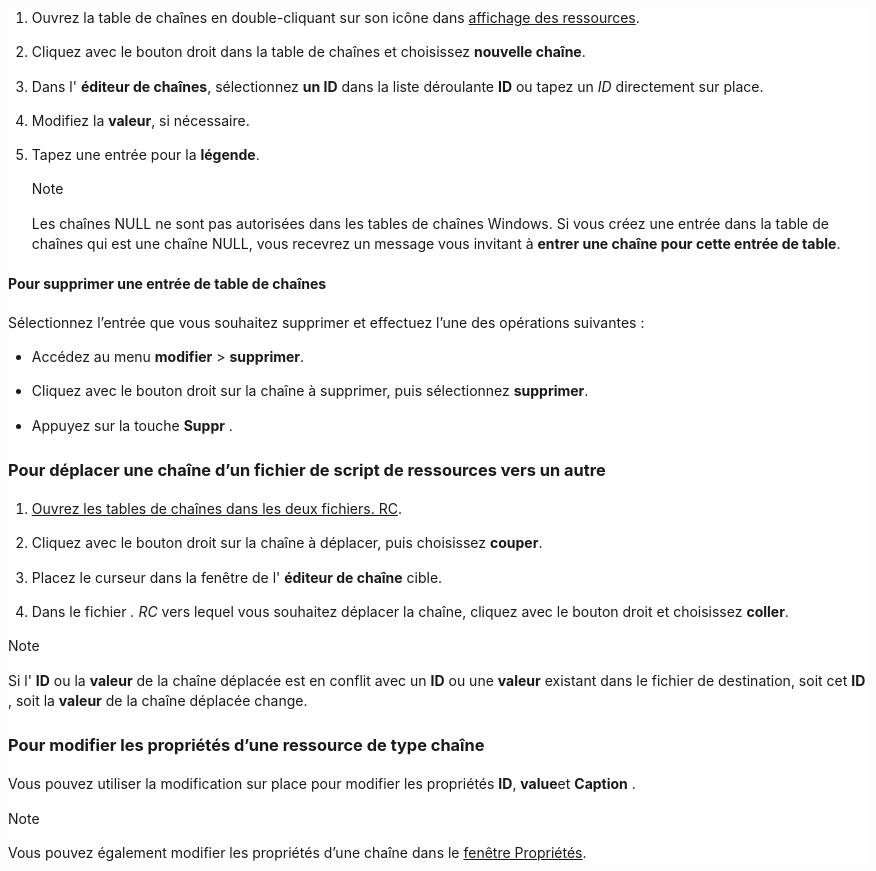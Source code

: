 1. Ouvrez la table de chaînes en double-cliquant sur son icône dans [affichage des ressources](how-to-create-a-resource-script-file.md#create-resources).

1. Cliquez avec le bouton droit dans la table de chaînes et choisissez **nouvelle chaîne**.

1. Dans l' **éditeur de chaînes**, sélectionnez **un ID** dans la liste déroulante **ID** ou tapez un *ID* directement sur place.

1. Modifiez la **valeur**, si nécessaire.

1. Tapez une entrée pour la **légende**.

   > [!NOTE]
   > Les chaînes NULL ne sont pas autorisées dans les tables de chaînes Windows. Si vous créez une entrée dans la table de chaînes qui est une chaîne NULL, vous recevrez un message vous invitant à **entrer une chaîne pour cette entrée de table**.

#### <a name="to-delete-a-string-table-entry"></a>Pour supprimer une entrée de table de chaînes

Sélectionnez l’entrée que vous souhaitez supprimer et effectuez l’une des opérations suivantes :

- Accédez au menu **modifier** > **supprimer**.

- Cliquez avec le bouton droit sur la chaîne à supprimer, puis sélectionnez **supprimer**.

- Appuyez sur la touche **Suppr** .

### <a name="to-move-a-string-from-one-resource-script-file-to-another"></a>Pour déplacer une chaîne d’un fichier de script de ressources vers un autre

1. [Ouvrez les tables de chaînes dans les deux fichiers. RC](../windows/how-to-create-a-resource-script-file.md).

1. Cliquez avec le bouton droit sur la chaîne à déplacer, puis choisissez **couper**.

1. Placez le curseur dans la fenêtre de l' **éditeur de chaîne** cible.

1. Dans le fichier *. RC* vers lequel vous souhaitez déplacer la chaîne, cliquez avec le bouton droit et choisissez **coller**.

> [!NOTE]
> Si l' **ID** ou la **valeur** de la chaîne déplacée est en conflit avec un **ID** ou une **valeur** existant dans le fichier de destination, soit cet **ID** , soit la **valeur** de la chaîne déplacée change.

### <a name="to-change-the-properties-of-a-string-resource"></a>Pour modifier les propriétés d’une ressource de type chaîne

Vous pouvez utiliser la modification sur place pour modifier les propriétés **ID**, **value**et **Caption** .

> [!NOTE]
>  Vous pouvez également modifier les propriétés d’une chaîne dans le [fenêtre Propriétés](/visualstudio/ide/reference/properties-window).
